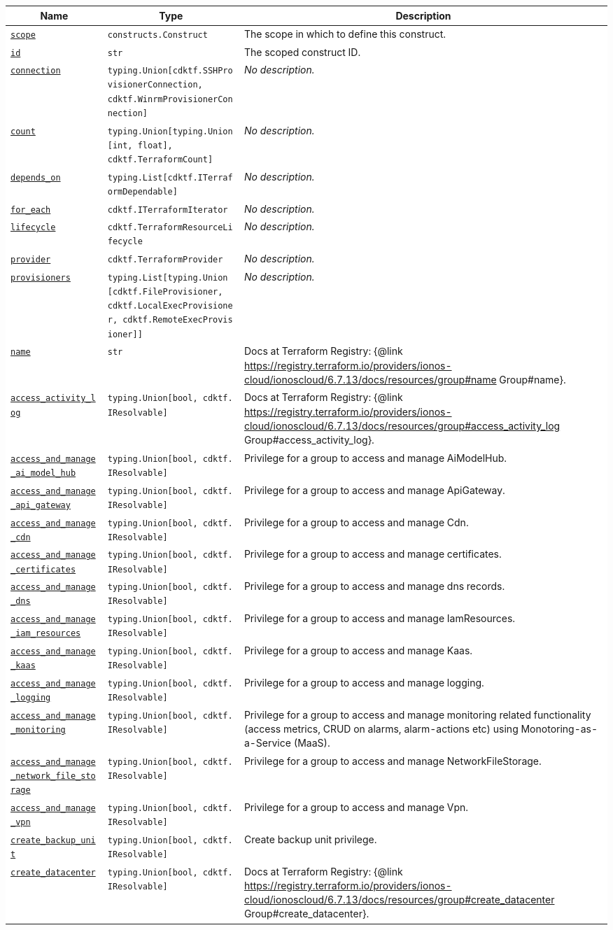 | **Name** | **Type** | **Description** |
| --- | --- | --- |
| <code><a href="#@cdktf/provider-ionoscloud.group.Group.Initializer.parameter.scope">scope</a></code> | <code>constructs.Construct</code> | The scope in which to define this construct. |
| <code><a href="#@cdktf/provider-ionoscloud.group.Group.Initializer.parameter.id">id</a></code> | <code>str</code> | The scoped construct ID. |
| <code><a href="#@cdktf/provider-ionoscloud.group.Group.Initializer.parameter.connection">connection</a></code> | <code>typing.Union[cdktf.SSHProvisionerConnection, cdktf.WinrmProvisionerConnection]</code> | *No description.* |
| <code><a href="#@cdktf/provider-ionoscloud.group.Group.Initializer.parameter.count">count</a></code> | <code>typing.Union[typing.Union[int, float], cdktf.TerraformCount]</code> | *No description.* |
| <code><a href="#@cdktf/provider-ionoscloud.group.Group.Initializer.parameter.dependsOn">depends_on</a></code> | <code>typing.List[cdktf.ITerraformDependable]</code> | *No description.* |
| <code><a href="#@cdktf/provider-ionoscloud.group.Group.Initializer.parameter.forEach">for_each</a></code> | <code>cdktf.ITerraformIterator</code> | *No description.* |
| <code><a href="#@cdktf/provider-ionoscloud.group.Group.Initializer.parameter.lifecycle">lifecycle</a></code> | <code>cdktf.TerraformResourceLifecycle</code> | *No description.* |
| <code><a href="#@cdktf/provider-ionoscloud.group.Group.Initializer.parameter.provider">provider</a></code> | <code>cdktf.TerraformProvider</code> | *No description.* |
| <code><a href="#@cdktf/provider-ionoscloud.group.Group.Initializer.parameter.provisioners">provisioners</a></code> | <code>typing.List[typing.Union[cdktf.FileProvisioner, cdktf.LocalExecProvisioner, cdktf.RemoteExecProvisioner]]</code> | *No description.* |
| <code><a href="#@cdktf/provider-ionoscloud.group.Group.Initializer.parameter.name">name</a></code> | <code>str</code> | Docs at Terraform Registry: {@link https://registry.terraform.io/providers/ionos-cloud/ionoscloud/6.7.13/docs/resources/group#name Group#name}. |
| <code><a href="#@cdktf/provider-ionoscloud.group.Group.Initializer.parameter.accessActivityLog">access_activity_log</a></code> | <code>typing.Union[bool, cdktf.IResolvable]</code> | Docs at Terraform Registry: {@link https://registry.terraform.io/providers/ionos-cloud/ionoscloud/6.7.13/docs/resources/group#access_activity_log Group#access_activity_log}. |
| <code><a href="#@cdktf/provider-ionoscloud.group.Group.Initializer.parameter.accessAndManageAiModelHub">access_and_manage_ai_model_hub</a></code> | <code>typing.Union[bool, cdktf.IResolvable]</code> | Privilege for a group to access and manage AiModelHub. |
| <code><a href="#@cdktf/provider-ionoscloud.group.Group.Initializer.parameter.accessAndManageApiGateway">access_and_manage_api_gateway</a></code> | <code>typing.Union[bool, cdktf.IResolvable]</code> | Privilege for a group to access and manage ApiGateway. |
| <code><a href="#@cdktf/provider-ionoscloud.group.Group.Initializer.parameter.accessAndManageCdn">access_and_manage_cdn</a></code> | <code>typing.Union[bool, cdktf.IResolvable]</code> | Privilege for a group to access and manage Cdn. |
| <code><a href="#@cdktf/provider-ionoscloud.group.Group.Initializer.parameter.accessAndManageCertificates">access_and_manage_certificates</a></code> | <code>typing.Union[bool, cdktf.IResolvable]</code> | Privilege for a group to access and manage certificates. |
| <code><a href="#@cdktf/provider-ionoscloud.group.Group.Initializer.parameter.accessAndManageDns">access_and_manage_dns</a></code> | <code>typing.Union[bool, cdktf.IResolvable]</code> | Privilege for a group to access and manage dns records. |
| <code><a href="#@cdktf/provider-ionoscloud.group.Group.Initializer.parameter.accessAndManageIamResources">access_and_manage_iam_resources</a></code> | <code>typing.Union[bool, cdktf.IResolvable]</code> | Privilege for a group to access and manage IamResources. |
| <code><a href="#@cdktf/provider-ionoscloud.group.Group.Initializer.parameter.accessAndManageKaas">access_and_manage_kaas</a></code> | <code>typing.Union[bool, cdktf.IResolvable]</code> | Privilege for a group to access and manage Kaas. |
| <code><a href="#@cdktf/provider-ionoscloud.group.Group.Initializer.parameter.accessAndManageLogging">access_and_manage_logging</a></code> | <code>typing.Union[bool, cdktf.IResolvable]</code> | Privilege for a group to access and manage logging. |
| <code><a href="#@cdktf/provider-ionoscloud.group.Group.Initializer.parameter.accessAndManageMonitoring">access_and_manage_monitoring</a></code> | <code>typing.Union[bool, cdktf.IResolvable]</code> | Privilege for a group to access and manage monitoring related functionality (access metrics, CRUD on alarms, alarm-actions etc) using Monotoring-as-a-Service (MaaS). |
| <code><a href="#@cdktf/provider-ionoscloud.group.Group.Initializer.parameter.accessAndManageNetworkFileStorage">access_and_manage_network_file_storage</a></code> | <code>typing.Union[bool, cdktf.IResolvable]</code> | Privilege for a group to access and manage NetworkFileStorage. |
| <code><a href="#@cdktf/provider-ionoscloud.group.Group.Initializer.parameter.accessAndManageVpn">access_and_manage_vpn</a></code> | <code>typing.Union[bool, cdktf.IResolvable]</code> | Privilege for a group to access and manage Vpn. |
| <code><a href="#@cdktf/provider-ionoscloud.group.Group.Initializer.parameter.createBackupUnit">create_backup_unit</a></code> | <code>typing.Union[bool, cdktf.IResolvable]</code> | Create backup unit privilege. |
| <code><a href="#@cdktf/provider-ionoscloud.group.Group.Initializer.parameter.createDatacenter">create_datacenter</a></code> | <code>typing.Union[bool, cdktf.IResolvable]</code> | Docs at Terraform Registry: {@link https://registry.terraform.io/providers/ionos-cloud/ionoscloud/6.7.13/docs/resources/group#create_datacenter Group#create_datacenter}. |